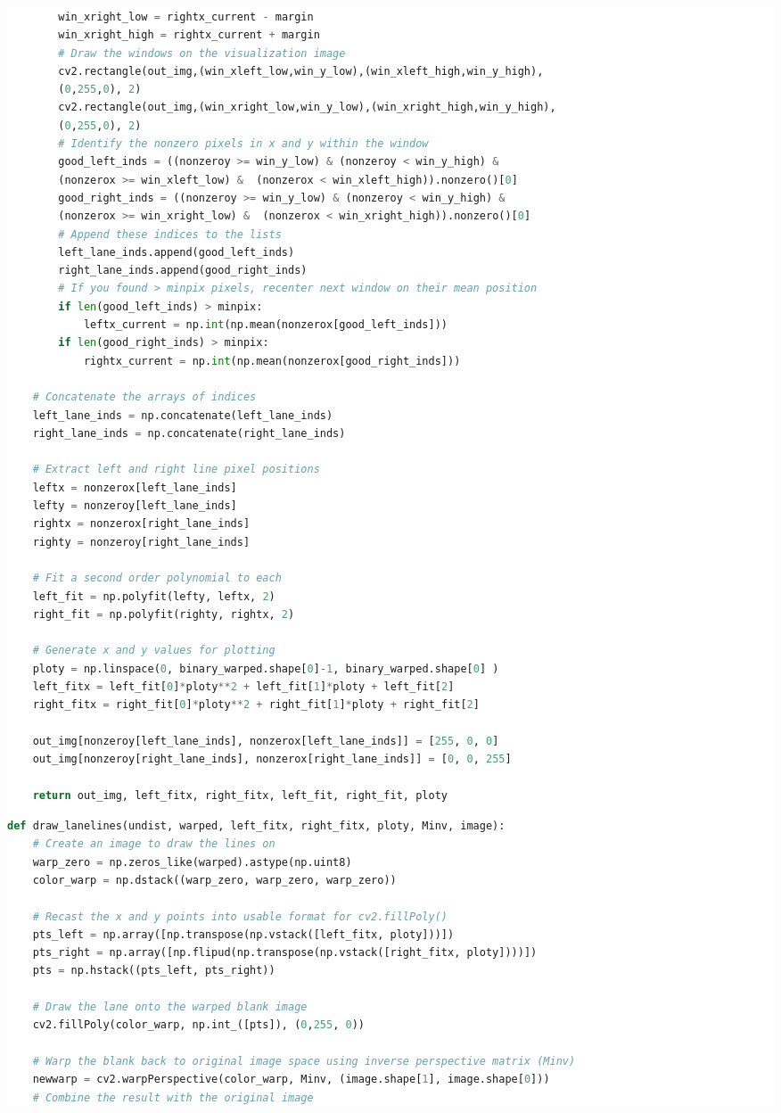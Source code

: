 ```python
        win_xright_low = rightx_current - margin
        win_xright_high = rightx_current + margin
        # Draw the windows on the visualization image
        cv2.rectangle(out_img,(win_xleft_low,win_y_low),(win_xleft_high,win_y_high),
        (0,255,0), 2) 
        cv2.rectangle(out_img,(win_xright_low,win_y_low),(win_xright_high,win_y_high),
        (0,255,0), 2) 
        # Identify the nonzero pixels in x and y within the window
        good_left_inds = ((nonzeroy >= win_y_low) & (nonzeroy < win_y_high) & 
        (nonzerox >= win_xleft_low) &  (nonzerox < win_xleft_high)).nonzero()[0]
        good_right_inds = ((nonzeroy >= win_y_low) & (nonzeroy < win_y_high) & 
        (nonzerox >= win_xright_low) &  (nonzerox < win_xright_high)).nonzero()[0]
        # Append these indices to the lists
        left_lane_inds.append(good_left_inds)
        right_lane_inds.append(good_right_inds)
        # If you found > minpix pixels, recenter next window on their mean position
        if len(good_left_inds) > minpix:
            leftx_current = np.int(np.mean(nonzerox[good_left_inds]))
        if len(good_right_inds) > minpix:        
            rightx_current = np.int(np.mean(nonzerox[good_right_inds]))

    # Concatenate the arrays of indices
    left_lane_inds = np.concatenate(left_lane_inds)
    right_lane_inds = np.concatenate(right_lane_inds)

    # Extract left and right line pixel positions
    leftx = nonzerox[left_lane_inds]
    lefty = nonzeroy[left_lane_inds] 
    rightx = nonzerox[right_lane_inds]
    righty = nonzeroy[right_lane_inds] 

    # Fit a second order polynomial to each
    left_fit = np.polyfit(lefty, leftx, 2)
    right_fit = np.polyfit(righty, rightx, 2)
    
    # Generate x and y values for plotting
    ploty = np.linspace(0, binary_warped.shape[0]-1, binary_warped.shape[0] )
    left_fitx = left_fit[0]*ploty**2 + left_fit[1]*ploty + left_fit[2]
    right_fitx = right_fit[0]*ploty**2 + right_fit[1]*ploty + right_fit[2]

    out_img[nonzeroy[left_lane_inds], nonzerox[left_lane_inds]] = [255, 0, 0]
    out_img[nonzeroy[right_lane_inds], nonzerox[right_lane_inds]] = [0, 0, 255]
    
    return out_img, left_fitx, right_fitx, left_fit, right_fit, ploty
```


```python
def draw_lanelines(undist, warped, left_fitx, right_fitx, ploty, Minv, image):
    # Create an image to draw the lines on
    warp_zero = np.zeros_like(warped).astype(np.uint8)
    color_warp = np.dstack((warp_zero, warp_zero, warp_zero))

    # Recast the x and y points into usable format for cv2.fillPoly()
    pts_left = np.array([np.transpose(np.vstack([left_fitx, ploty]))])
    pts_right = np.array([np.flipud(np.transpose(np.vstack([right_fitx, ploty])))])
    pts = np.hstack((pts_left, pts_right))

    # Draw the lane onto the warped blank image
    cv2.fillPoly(color_warp, np.int_([pts]), (0,255, 0))

    # Warp the blank back to original image space using inverse perspective matrix (Minv)
    newwarp = cv2.warpPerspective(color_warp, Minv, (image.shape[1], image.shape[0])) 
    # Combine the result with the original image
```
